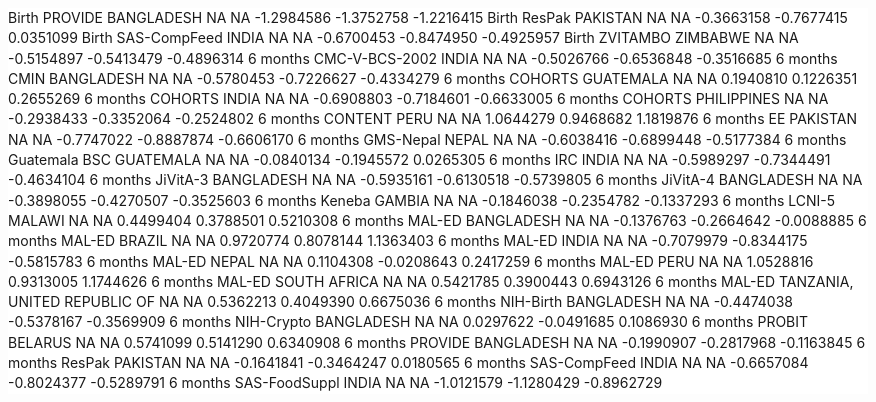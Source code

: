 Birth       PROVIDE          BANGLADESH                     NA                   NA                -1.2984586   -1.3752758   -1.2216415
Birth       ResPak           PAKISTAN                       NA                   NA                -0.3663158   -0.7677415    0.0351099
Birth       SAS-CompFeed     INDIA                          NA                   NA                -0.6700453   -0.8474950   -0.4925957
Birth       ZVITAMBO         ZIMBABWE                       NA                   NA                -0.5154897   -0.5413479   -0.4896314
6 months    CMC-V-BCS-2002   INDIA                          NA                   NA                -0.5026766   -0.6536848   -0.3516685
6 months    CMIN             BANGLADESH                     NA                   NA                -0.5780453   -0.7226627   -0.4334279
6 months    COHORTS          GUATEMALA                      NA                   NA                 0.1940810    0.1226351    0.2655269
6 months    COHORTS          INDIA                          NA                   NA                -0.6908803   -0.7184601   -0.6633005
6 months    COHORTS          PHILIPPINES                    NA                   NA                -0.2938433   -0.3352064   -0.2524802
6 months    CONTENT          PERU                           NA                   NA                 1.0644279    0.9468682    1.1819876
6 months    EE               PAKISTAN                       NA                   NA                -0.7747022   -0.8887874   -0.6606170
6 months    GMS-Nepal        NEPAL                          NA                   NA                -0.6038416   -0.6899448   -0.5177384
6 months    Guatemala BSC    GUATEMALA                      NA                   NA                -0.0840134   -0.1945572    0.0265305
6 months    IRC              INDIA                          NA                   NA                -0.5989297   -0.7344491   -0.4634104
6 months    JiVitA-3         BANGLADESH                     NA                   NA                -0.5935161   -0.6130518   -0.5739805
6 months    JiVitA-4         BANGLADESH                     NA                   NA                -0.3898055   -0.4270507   -0.3525603
6 months    Keneba           GAMBIA                         NA                   NA                -0.1846038   -0.2354782   -0.1337293
6 months    LCNI-5           MALAWI                         NA                   NA                 0.4499404    0.3788501    0.5210308
6 months    MAL-ED           BANGLADESH                     NA                   NA                -0.1376763   -0.2664642   -0.0088885
6 months    MAL-ED           BRAZIL                         NA                   NA                 0.9720774    0.8078144    1.1363403
6 months    MAL-ED           INDIA                          NA                   NA                -0.7079979   -0.8344175   -0.5815783
6 months    MAL-ED           NEPAL                          NA                   NA                 0.1104308   -0.0208643    0.2417259
6 months    MAL-ED           PERU                           NA                   NA                 1.0528816    0.9313005    1.1744626
6 months    MAL-ED           SOUTH AFRICA                   NA                   NA                 0.5421785    0.3900443    0.6943126
6 months    MAL-ED           TANZANIA, UNITED REPUBLIC OF   NA                   NA                 0.5362213    0.4049390    0.6675036
6 months    NIH-Birth        BANGLADESH                     NA                   NA                -0.4474038   -0.5378167   -0.3569909
6 months    NIH-Crypto       BANGLADESH                     NA                   NA                 0.0297622   -0.0491685    0.1086930
6 months    PROBIT           BELARUS                        NA                   NA                 0.5741099    0.5141290    0.6340908
6 months    PROVIDE          BANGLADESH                     NA                   NA                -0.1990907   -0.2817968   -0.1163845
6 months    ResPak           PAKISTAN                       NA                   NA                -0.1641841   -0.3464247    0.0180565
6 months    SAS-CompFeed     INDIA                          NA                   NA                -0.6657084   -0.8024377   -0.5289791
6 months    SAS-FoodSuppl    INDIA                          NA                   NA                -1.0121579   -1.1280429   -0.8962729